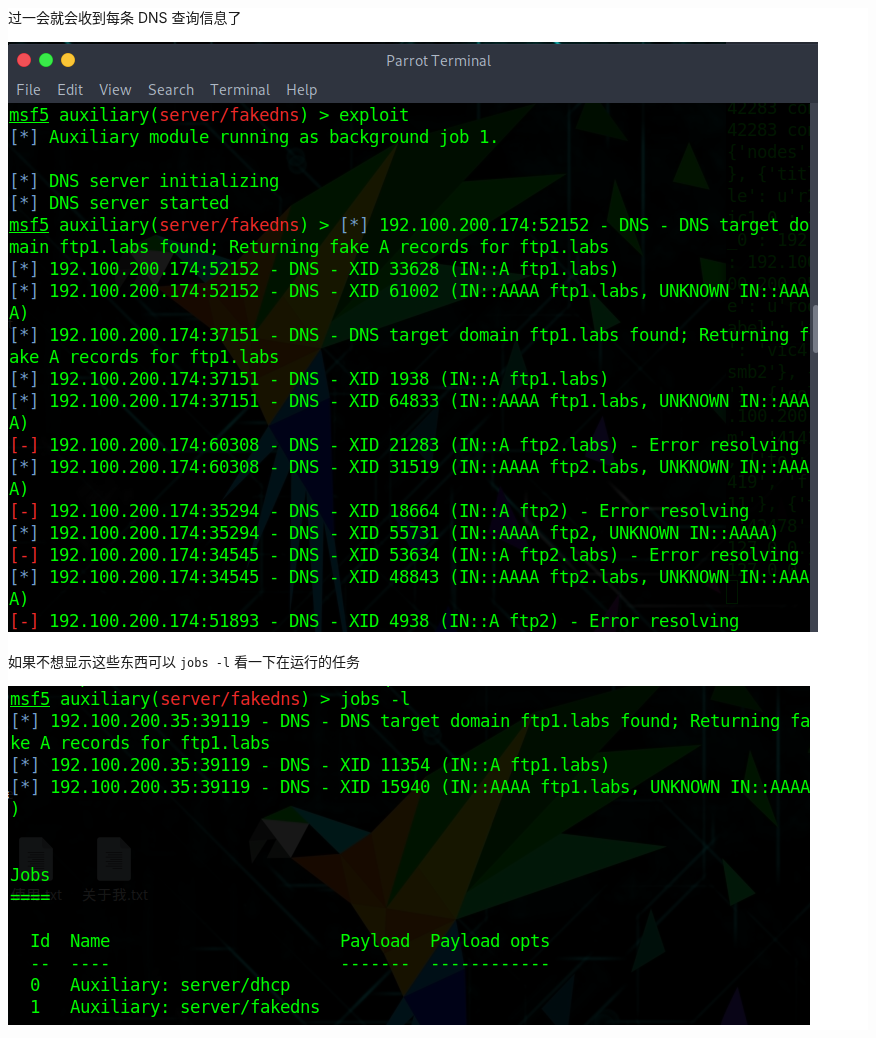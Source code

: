 

过一会就会收到每条 DNS 查询信息了



![img](assets/1586511229251-c1dd4ab5-8ae2-4cb0-a701-50a802377493.png)



如果不想显示这些东西可以 `jobs -l` 看一下在运行的任务



![img](assets/1586511383540-5e210056-9118-4f4e-88c9-a0421cc8a73a.png)

